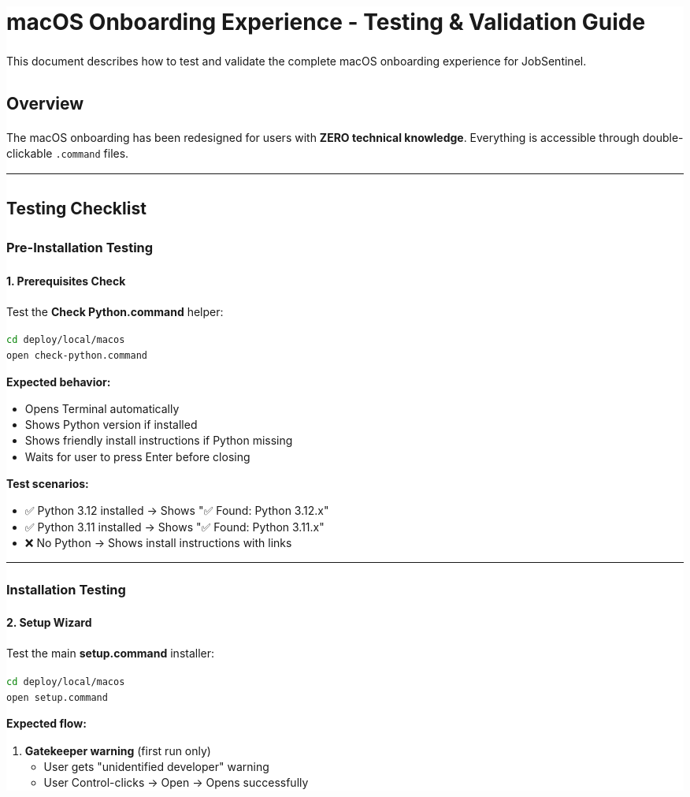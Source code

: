 # macOS Onboarding Experience - Testing & Validation Guide

This document describes how to test and validate the complete macOS onboarding experience for JobSentinel.

## Overview

The macOS onboarding has been redesigned for users with **ZERO technical knowledge**. Everything is accessible through double-clickable `.command` files.

---

## Testing Checklist

### Pre-Installation Testing

#### 1. Prerequisites Check

Test the **Check Python.command** helper:

```bash
cd deploy/local/macos
open check-python.command
```

**Expected behavior:**
- Opens Terminal automatically
- Shows Python version if installed
- Shows friendly install instructions if Python missing
- Waits for user to press Enter before closing

**Test scenarios:**
- ✅ Python 3.12 installed → Shows "✅ Found: Python 3.12.x"
- ✅ Python 3.11 installed → Shows "✅ Found: Python 3.11.x"
- ❌ No Python → Shows install instructions with links

---

### Installation Testing

#### 2. Setup Wizard

Test the main **setup.command** installer:

```bash
cd deploy/local/macos
open setup.command
```

**Expected flow:**
1. **Gatekeeper warning** (first run only)
   - User gets "unidentified developer" warning
   - User Control-clicks → Open → Opens successfully
   